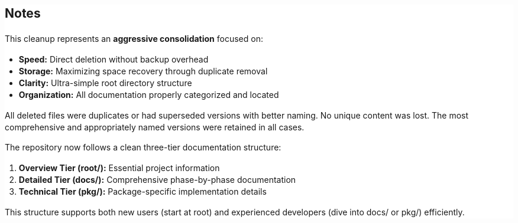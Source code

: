 ## Notes

This cleanup represents an **aggressive consolidation** focused on:
- **Speed:** Direct deletion without backup overhead
- **Storage:** Maximizing space recovery through duplicate removal
- **Clarity:** Ultra-simple root directory structure
- **Organization:** All documentation properly categorized and located

All deleted files were duplicates or had superseded versions with better naming. No unique content was lost. The most comprehensive and appropriately named versions were retained in all cases.

The repository now follows a clean three-tier documentation structure:
1. **Overview Tier (root/):** Essential project information
2. **Detailed Tier (docs/):** Comprehensive phase-by-phase documentation
3. **Technical Tier (pkg/):** Package-specific implementation details

This structure supports both new users (start at root) and experienced developers (dive into docs/ or pkg/) efficiently.
